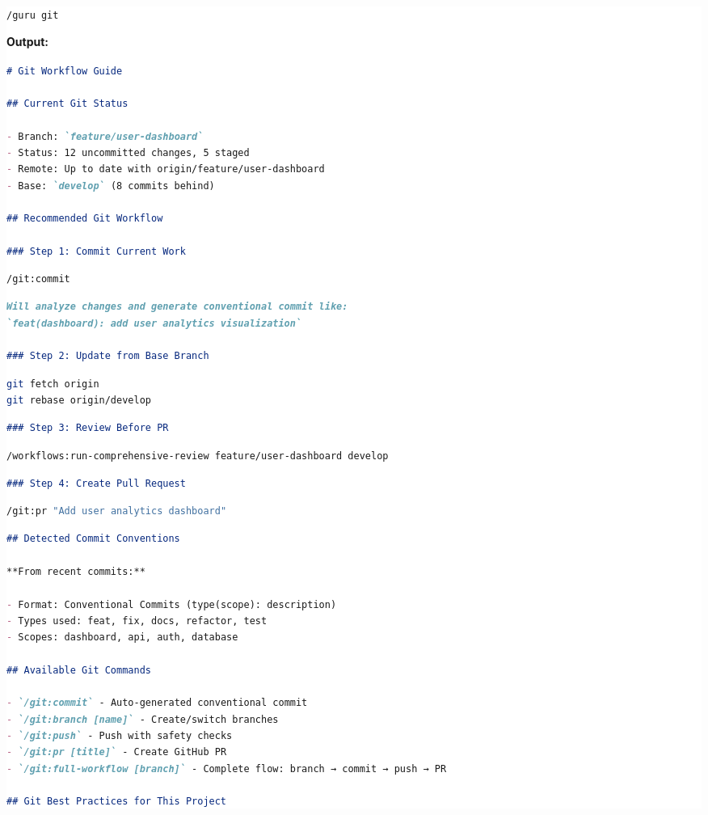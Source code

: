 ```bash
/guru git
```

**Output:**

```markdown
# Git Workflow Guide

## Current Git Status

- Branch: `feature/user-dashboard`
- Status: 12 uncommitted changes, 5 staged
- Remote: Up to date with origin/feature/user-dashboard
- Base: `develop` (8 commits behind)

## Recommended Git Workflow

### Step 1: Commit Current Work
```

```bash
/git:commit
```

```markdown
Will analyze changes and generate conventional commit like:
`feat(dashboard): add user analytics visualization`

### Step 2: Update from Base Branch
```

```bash
git fetch origin
git rebase origin/develop
```

```markdown
### Step 3: Review Before PR
```

```bash
/workflows:run-comprehensive-review feature/user-dashboard develop
```

```markdown
### Step 4: Create Pull Request
```

```bash
/git:pr "Add user analytics dashboard"
```

```markdown
## Detected Commit Conventions

**From recent commits:**

- Format: Conventional Commits (type(scope): description)
- Types used: feat, fix, docs, refactor, test
- Scopes: dashboard, api, auth, database

## Available Git Commands

- `/git:commit` - Auto-generated conventional commit
- `/git:branch [name]` - Create/switch branches
- `/git:push` - Push with safety checks
- `/git:pr [title]` - Create GitHub PR
- `/git:full-workflow [branch]` - Complete flow: branch → commit → push → PR

## Git Best Practices for This Project

```
